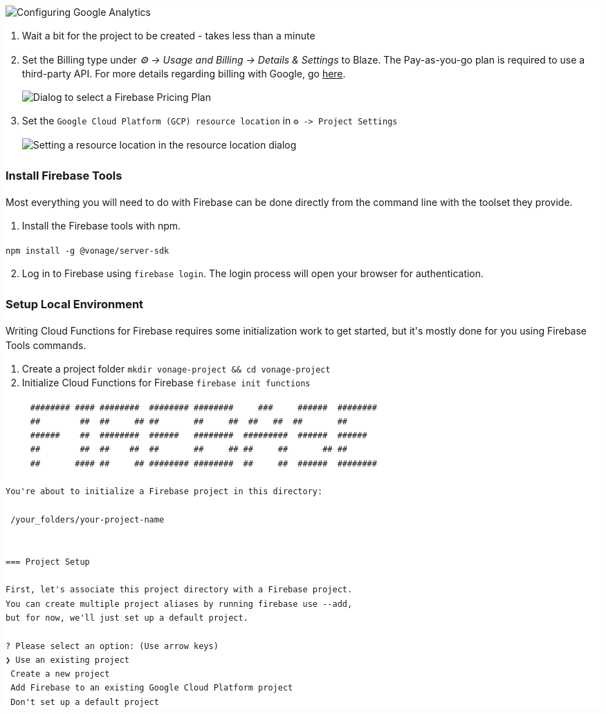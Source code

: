 ![Configuring Google Analytics](/content/blog/send-and-receive-sms-messages-with-firebase-functions/analytics.png "Add analytics")

1. Wait a bit for the project to be created - takes less than a minute
2. Set the Billing type under *⚙️ -> Usage and Billing -> Details & Settings* to Blaze. The Pay-as-you-go plan is required to use a third-party API. For more details regarding billing with Google, go [here](https://cloud.google.com/billing/docs/how-to/payment-methods).

   ![Dialog to select a Firebase Pricing Plan](/content/blog/send-and-receive-sms-messages-with-firebase-functions/update-billing.png "Change Billing")
3. Set the `Google Cloud Platform (GCP) resource location` in `⚙️ -> Project Settings`

   ![Setting a resource location in the resource location dialog](/content/blog/send-and-receive-sms-messages-with-firebase-functions/update-location.png "Update Location")

### Install Firebase Tools

Most everything you will need to do with Firebase can be done directly from the command line with the toolset they provide.

1. Install the Firebase tools with npm. 

```shell
npm install -g @vonage/server-sdk
```

2. Log in to Firebase using `firebase login`. The login process will open your browser for authentication.

### Setup Local Environment

Writing Cloud Functions for Firebase requires some initialization work to get started, but it's mostly done for you using Firebase Tools commands.

1. Create a project folder `mkdir vonage-project && cd vonage-project`
2. Initialize Cloud Functions for Firebase `firebase init functions`

```html
     ######## #### ########  ######## ########     ###     ######  ########
     ##        ##  ##     ## ##       ##     ##  ##   ##  ##       ##
     ######    ##  ########  ######   ########  #########  ######  ######
     ##        ##  ##    ##  ##       ##     ## ##     ##       ## ##
     ##       #### ##     ## ######## ########  ##     ##  ######  ########

You're about to initialize a Firebase project in this directory:

 /your_folders/your-project-name


=== Project Setup

First, let's associate this project directory with a Firebase project.
You can create multiple project aliases by running firebase use --add,
but for now, we'll just set up a default project.

? Please select an option: (Use arrow keys)
❯ Use an existing project
 Create a new project
 Add Firebase to an existing Google Cloud Platform project
 Don't set up a default project
```
